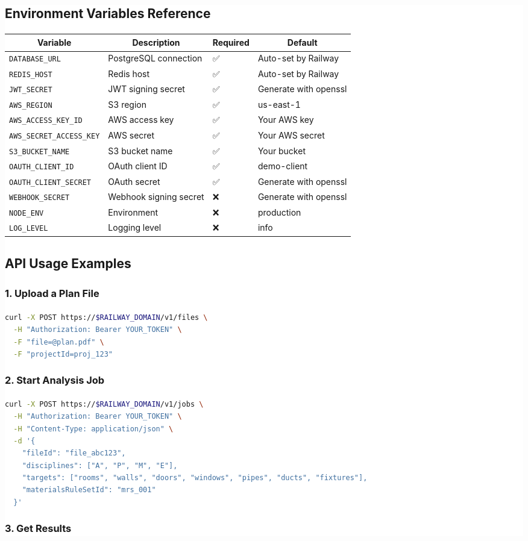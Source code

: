 ## Environment Variables Reference

| Variable | Description | Required | Default |
|----------|-------------|----------|---------|
| `DATABASE_URL` | PostgreSQL connection | ✅ | Auto-set by Railway |
| `REDIS_HOST` | Redis host | ✅ | Auto-set by Railway |
| `JWT_SECRET` | JWT signing secret | ✅ | Generate with openssl |
| `AWS_REGION` | S3 region | ✅ | us-east-1 |
| `AWS_ACCESS_KEY_ID` | AWS access key | ✅ | Your AWS key |
| `AWS_SECRET_ACCESS_KEY` | AWS secret | ✅ | Your AWS secret |
| `S3_BUCKET_NAME` | S3 bucket name | ✅ | Your bucket |
| `OAUTH_CLIENT_ID` | OAuth client ID | ✅ | demo-client |
| `OAUTH_CLIENT_SECRET` | OAuth secret | ✅ | Generate with openssl |
| `WEBHOOK_SECRET` | Webhook signing secret | ❌ | Generate with openssl |
| `NODE_ENV` | Environment | ❌ | production |
| `LOG_LEVEL` | Logging level | ❌ | info |

## API Usage Examples

### 1. Upload a Plan File

```bash
curl -X POST https://$RAILWAY_DOMAIN/v1/files \
  -H "Authorization: Bearer YOUR_TOKEN" \
  -F "file=@plan.pdf" \
  -F "projectId=proj_123"
```

### 2. Start Analysis Job

```bash
curl -X POST https://$RAILWAY_DOMAIN/v1/jobs \
  -H "Authorization: Bearer YOUR_TOKEN" \
  -H "Content-Type: application/json" \
  -d '{
    "fileId": "file_abc123",
    "disciplines": ["A", "P", "M", "E"],
    "targets": ["rooms", "walls", "doors", "windows", "pipes", "ducts", "fixtures"],
    "materialsRuleSetId": "mrs_001"
  }'
```

### 3. Get Results

